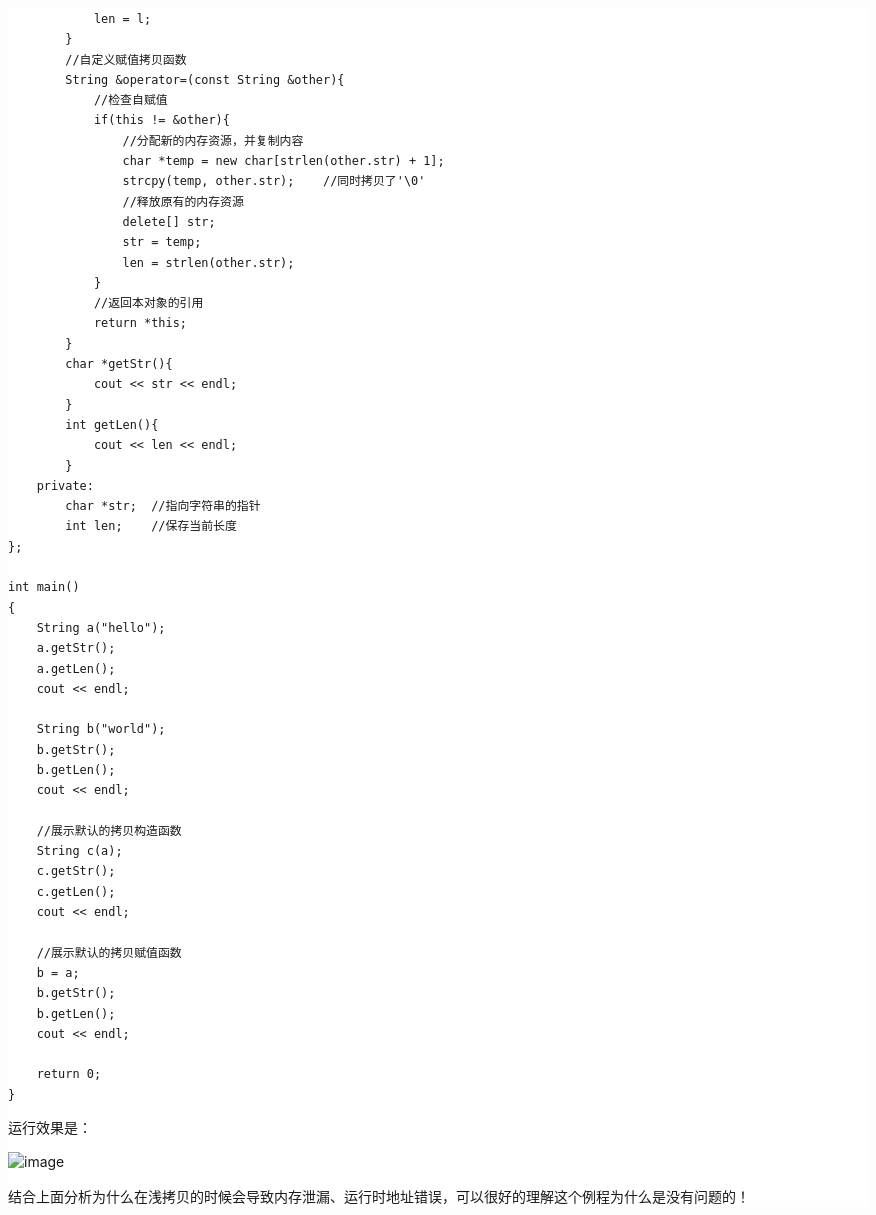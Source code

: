 ```
			len = l;
		}
		//自定义赋值拷贝函数
		String &operator=(const String &other){
			//检查自赋值
			if(this != &other){
				//分配新的内存资源，并复制内容
				char *temp = new char[strlen(other.str) + 1];
				strcpy(temp, other.str);	//同时拷贝了'\0'
				//释放原有的内存资源
				delete[] str;
				str = temp;
				len = strlen(other.str);
			}
			//返回本对象的引用
			return *this;
		}
		char *getStr(){
			cout << str << endl;
		}
		int getLen(){
			cout << len << endl;
		}
	private:
		char *str;	//指向字符串的指针
		int len;	//保存当前长度
};

int main()
{
	String a("hello");
	a.getStr();
	a.getLen();
	cout << endl;

	String b("world");
	b.getStr();
	b.getLen();
	cout << endl;

	//展示默认的拷贝构造函数
	String c(a);
	c.getStr();
	c.getLen();
	cout << endl;

	//展示默认的拷贝赋值函数
	b = a;
	b.getStr();
	b.getLen();
	cout << endl;

	return 0;
}
```

运行效果是：

![image](../media/image/2016-11-13/04.png)

结合上面分析为什么在浅拷贝的时候会导致内存泄漏、运行时地址错误，可以很好的理解这个例程为什么是没有问题的！
